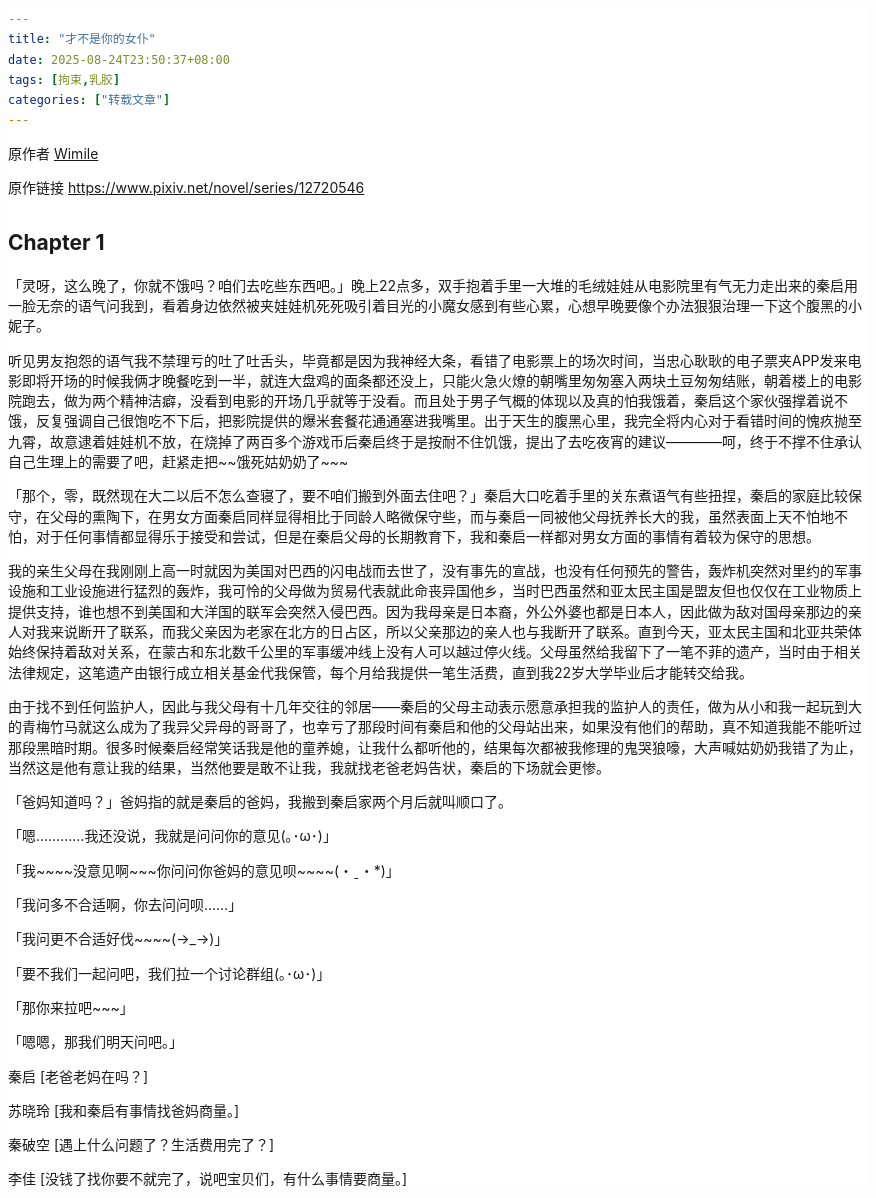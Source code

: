 ```yaml
---
title: "才不是你的女仆"
date: 2025-08-24T23:50:37+08:00
tags: [拘束,乳胶]
categories: ["转载文章"]
---
```


原作者 [Wimile](https://www.pixiv.net/users/27303225)

原作链接 https://www.pixiv.net/novel/series/12720546

## Chapter 1

「灵呀，这么晚了，你就不饿吗？咱们去吃些东西吧。」晚上22点多，双手抱着手里一大堆的毛绒娃娃从电影院里有气无力走出来的秦启用一脸无奈的语气问我到，看着身边依然被夹娃娃机死死吸引着目光的小魔女感到有些心累，心想早晚要像个办法狠狠治理一下这个腹黑的小妮子。

听见男友抱怨的语气我不禁理亏的吐了吐舌头，毕竟都是因为我神经大条，看错了电影票上的场次时间，当忠心耿耿的电子票夹APP发来电影即将开场的时候我俩才晚餐吃到一半，就连大盘鸡的面条都还没上，只能火急火燎的朝嘴里匆匆塞入两块土豆匆匆结账，朝着楼上的电影院跑去，做为两个精神洁癖，没看到电影的开场几乎就等于没看。而且处于男子气概的体现以及真的怕我饿着，秦启这个家伙强撑着说不饿，反复强调自己很饱吃不下后，把影院提供的爆米套餐花通通塞进我嘴里。出于天生的腹黑心里，我完全将内心对于看错时间的愧疚抛至九霄，故意逮着娃娃机不放，在烧掉了两百多个游戏币后秦启终于是按耐不住饥饿，提出了去吃夜宵的建议————呵，终于不撑不住承认自己生理上的需要了吧，赶紧走把\~\~饿死姑奶奶了\~\~\~

「那个，零，既然现在大二以后不怎么查寝了，要不咱们搬到外面去住吧？」秦启大口吃着手里的关东煮语气有些扭捏，秦启的家庭比较保守，在父母的熏陶下，在男女方面秦启同样显得相比于同龄人略微保守些，而与秦启一同被他父母抚养长大的我，虽然表面上天不怕地不怕，对于任何事情都显得乐于接受和尝试，但是在秦启父母的长期教育下，我和秦启一样都对男女方面的事情有着较为保守的思想。

我的亲生父母在我刚刚上高一时就因为美国对巴西的闪电战而去世了，没有事先的宣战，也没有任何预先的警告，轰炸机突然对里约的军事设施和工业设施进行猛烈的轰炸，我可怜的父母做为贸易代表就此命丧异国他乡，当时巴西虽然和亚太民主国是盟友但也仅仅在工业物质上提供支持，谁也想不到美国和大洋国的联军会突然入侵巴西。因为我母亲是日本裔，外公外婆也都是日本人，因此做为敌对国母亲那边的亲人对我来说断开了联系，而我父亲因为老家在北方的日占区，所以父亲那边的亲人也与我断开了联系。直到今天，亚太民主国和北亚共荣体始终保持着敌对关系，在蒙古和东北数千公里的军事缓冲线上没有人可以越过停火线。父母虽然给我留下了一笔不菲的遗产，当时由于相关法律规定，这笔遗产由银行成立相关基金代我保管，每个月给我提供一笔生活费，直到我22岁大学毕业后才能转交给我。

由于找不到任何监护人，因此与我父母有十几年交往的邻居——秦启的父母主动表示愿意承担我的监护人的责任，做为从小和我一起玩到大的青梅竹马就这么成为了我异父异母的哥哥了，也幸亏了那段时间有秦启和他的父母站出来，如果没有他们的帮助，真不知道我能不能听过那段黑暗时期。很多时候秦启经常笑话我是他的童养媳，让我什么都听他的，结果每次都被我修理的鬼哭狼嚎，大声喊姑奶奶我错了为止，当然这是他有意让我的结果，当然他要是敢不让我，我就找老爸老妈告状，秦启的下场就会更惨。

「爸妈知道吗？」爸妈指的就是秦启的爸妈，我搬到秦启家两个月后就叫顺口了。

「嗯…………我还没说，我就是问问你的意见(｡･ω･)」

「我\~\~\~\~没意见啊\~\~\~你问问你爸妈的意见呗\~\~\~\~(・ˍ・*)」

「我问多不合适啊，你去问问呗……」

「我问更不合适好伐\~\~\~\~(→_→)」

「要不我们一起问吧，我们拉一个讨论群组(｡･ω･)」

「那你来拉吧\~\~\~」

「嗯嗯，那我们明天问吧。」

秦启   [老爸老妈在吗？]

苏晓玲 [我和秦启有事情找爸妈商量。]

秦破空 [遇上什么问题了？生活费用完了？]

李佳   [没钱了找你要不就完了，说吧宝贝们，有什么事情要商量。]

